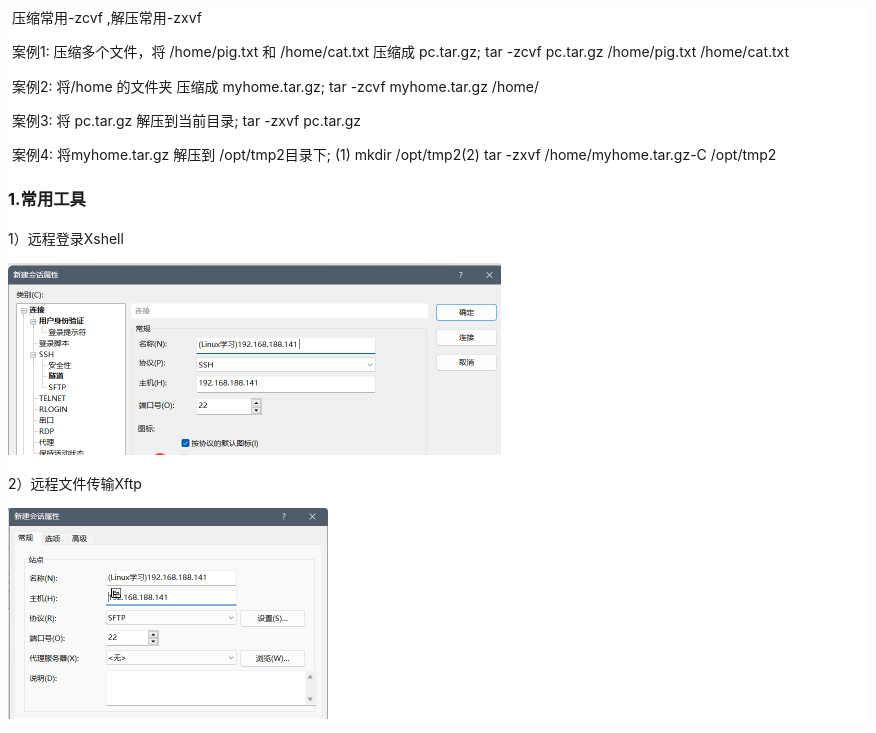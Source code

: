 ​	压缩常用-zcvf ,解压常用-zxvf

​	案例1: 压缩多个文件，将 /home/pig.txt 和 /home/cat.txt 压缩成 pc.tar.gz;	 tar -zcvf pc.tar.gz /home/pig.txt /home/cat.txt 

​	案例2: 	将/home 的文件夹 压缩成 myhome.tar.gz; 	tar -zcvf myhome.tar.gz /home/ 	

​	案例3: 将 pc.tar.gz 解压到当前目录; 	tar -zxvf pc.tar.gz 

​	案例4: 将myhome.tar.gz 解压到 /opt/tmp2目录下;  	 (1) mkdir /opt/tmp2(2) tar -zxvf /home/myhome.tar.gz-C /opt/tmp2







### 1.常用工具

1）远程登录Xshell

<img src="Aa图片-java/2025-01-26_05.png" style="zoom:50%;" />

2）远程文件传输Xftp

<img src="Aa图片-java/2025-01-26_04.png" style="zoom:50%;" />
